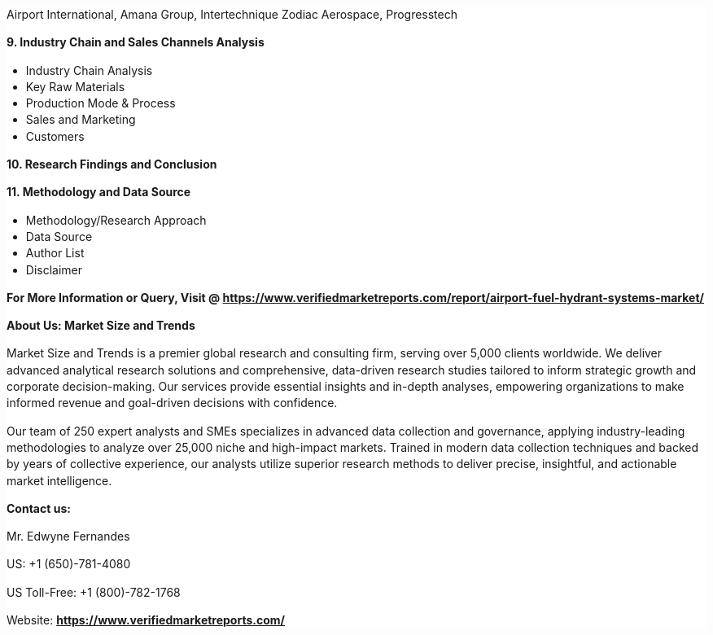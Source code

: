 Airport International, Amana Group, Intertechnique Zodiac Aerospace, Progresstech</strong></p><p><strong>9. Industry Chain and Sales Channels Analysis</strong></p><ul><li>Industry Chain Analysis</li><li>Key Raw Materials</li><li>Production Mode &amp; Process</li><li>Sales and Marketing</li><li>Customers</li></ul><p><strong>10. Research Findings and Conclusion</strong></p><p><strong>11. Methodology and Data Source</strong></p><ul><li>Methodology/Research Approach</li><li>Data Source</li><li>Author List</li><li>Disclaimer</li></ul></p><p><strong>For More Information or Query, Visit @ <a href="https://www.verifiedmarketreports.com/report/airport-fuel-hydrant-systems-market/">https://www.verifiedmarketreports.com/report/airport-fuel-hydrant-systems-market/</a></strong></p><p><strong>About Us: Market Size and Trends</strong></p><p>Market Size and Trends is a premier global research and consulting firm, serving over 5,000 clients worldwide. We deliver advanced analytical research solutions and comprehensive, data-driven research studies tailored to inform strategic growth and corporate decision-making. Our services provide essential insights and in-depth analyses, empowering organizations to make informed revenue and goal-driven decisions with confidence.</p><p>Our team of 250 expert analysts and SMEs specializes in advanced data collection and governance, applying industry-leading methodologies to analyze over 25,000 niche and high-impact markets. Trained in modern data collection techniques and backed by years of collective experience, our analysts utilize superior research methods to deliver precise, insightful, and actionable market intelligence.</p><p><strong>Contact us:</strong></p><p>Mr. Edwyne Fernandes</p><p>US: +1 (650)-781-4080</p><p>US Toll-Free: +1 (800)-782-1768</p><p>Website: <strong><a href="https://www.verifiedmarketreports.com/">https://www.verifiedmarketreports.com/</a></strong></p>

